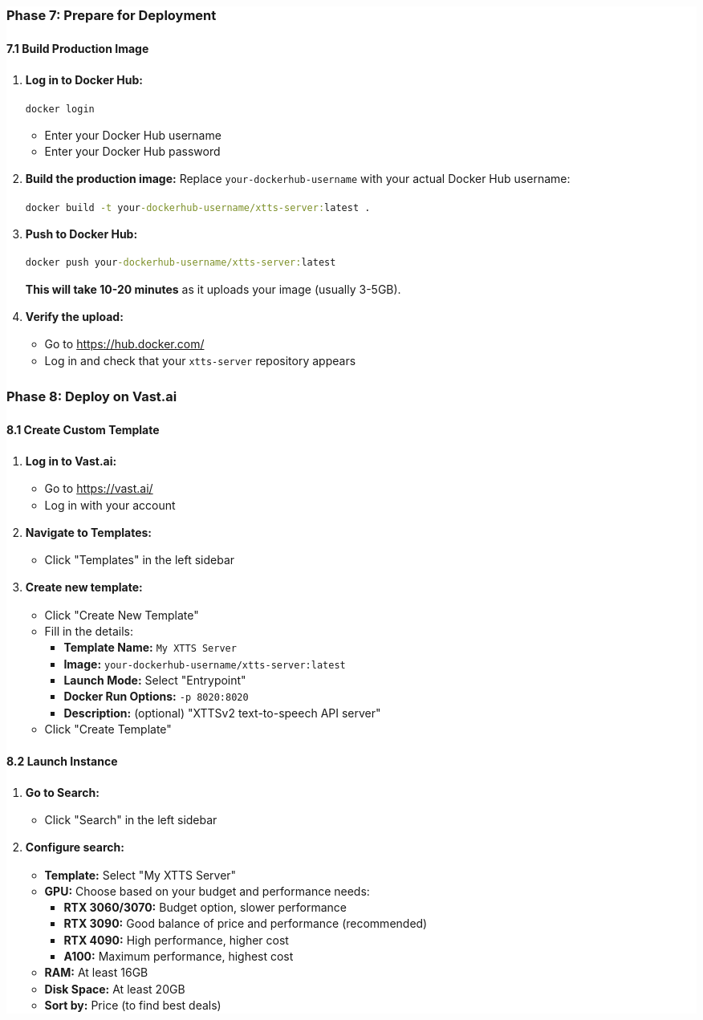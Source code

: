 ### Phase 7: Prepare for Deployment

#### 7.1 Build Production Image

1. **Log in to Docker Hub:**
   ```cmd
   docker login
   ```
   - Enter your Docker Hub username
   - Enter your Docker Hub password

2. **Build the production image:**
   Replace `your-dockerhub-username` with your actual Docker Hub username:
   ```cmd
   docker build -t your-dockerhub-username/xtts-server:latest .
   ```

3. **Push to Docker Hub:**
   ```cmd
   docker push your-dockerhub-username/xtts-server:latest
   ```
   
   **This will take 10-20 minutes** as it uploads your image (usually 3-5GB).

4. **Verify the upload:**
   - Go to https://hub.docker.com/
   - Log in and check that your `xtts-server` repository appears

### Phase 8: Deploy on Vast.ai

#### 8.1 Create Custom Template

1. **Log in to Vast.ai:**
   - Go to https://vast.ai/
   - Log in with your account

2. **Navigate to Templates:**
   - Click "Templates" in the left sidebar

3. **Create new template:**
   - Click "Create New Template"
   - Fill in the details:
     - **Template Name:** `My XTTS Server`
     - **Image:** `your-dockerhub-username/xtts-server:latest`
     - **Launch Mode:** Select "Entrypoint"
     - **Docker Run Options:** `-p 8020:8020`
     - **Description:** (optional) "XTTSv2 text-to-speech API server"
   - Click "Create Template"

#### 8.2 Launch Instance

1. **Go to Search:**
   - Click "Search" in the left sidebar

2. **Configure search:**
   - **Template:** Select "My XTTS Server"
   - **GPU:** Choose based on your budget and performance needs:
     - **RTX 3060/3070:** Budget option, slower performance
     - **RTX 3090:** Good balance of price and performance (recommended)
     - **RTX 4090:** High performance, higher cost
     - **A100:** Maximum performance, highest cost
   - **RAM:** At least 16GB
   - **Disk Space:** At least 20GB
   - **Sort by:** Price (to find best deals)
